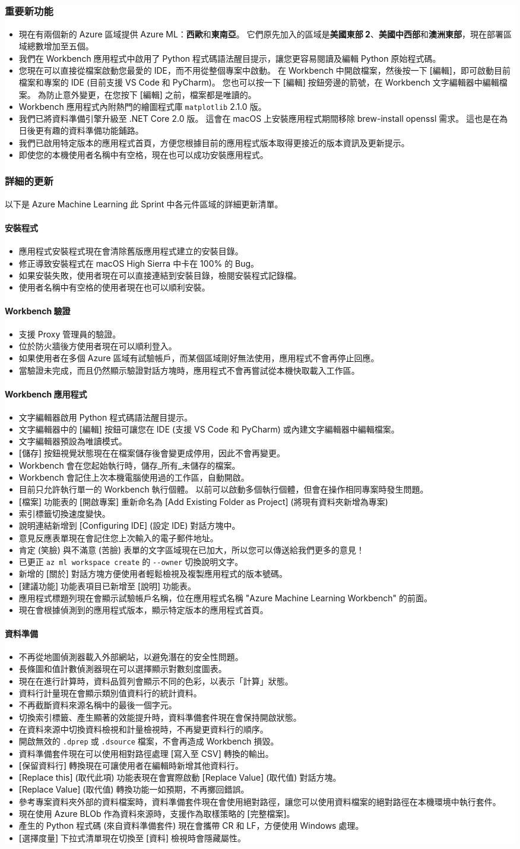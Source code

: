 ### <a name="notable-new-features"></a>重要新功能
- 現在有兩個新的 Azure 區域提供 Azure ML：**西歐**和**東南亞**。 它們原先加入的區域是**美國東部 2**、**美國中西部**和**澳洲東部**，現在部署區域總數增加至五個。
- 我們在 Workbench 應用程式中啟用了 Python 程式碼語法醒目提示，讓您更容易閱讀及編輯 Python 原始程式碼。 
- 您現在可以直接從檔案啟動您最愛的 IDE，而不用從整個專案中啟動。  在 Workbench 中開啟檔案，然後按一下 [編輯]，即可啟動目前檔案和專案的 IDE (目前支援 VS Code 和 PyCharm)。  您也可以按一下 [編輯] 按鈕旁邊的箭號，在 Workbench 文字編輯器中編輯檔案。  為防止意外變更，在您按下 [編輯] 之前，檔案都是唯讀的。
- Workbench 應用程式內附熱門的繪圖程式庫 `matplotlib` 2.1.0 版。
- 我們已將資料準備引擎升級至 .NET Core 2.0 版。 這會在 macOS 上安裝應用程式期間移除 brew-install openssl 需求。 這也是在為日後更有趣的資料準備功能鋪路。 
- 我們已啟用特定版本的應用程式首頁，方便您根據目前的應用程式版本取得更接近的版本資訊及更新提示。
- 即使您的本機使用者名稱中有空格，現在也可以成功安裝應用程式。 

### <a name="detailed-updates"></a>詳細的更新
以下是 Azure Machine Learning 此 Sprint 中各元件區域的詳細更新清單。

#### <a name="installer"></a>安裝程式
- 應用程式安裝程式現在會清除舊版應用程式建立的安裝目錄。
- 修正導致安裝程式在 macOS High Sierra 中卡在 100% 的 Bug。
- 如果安裝失敗，使用者現在可以直接連結到安裝目錄，檢閱安裝程式記錄檔。
- 使用者名稱中有空格的使用者現在也可以順利安裝。

#### <a name="workbench-authentication"></a>Workbench 驗證
- 支援 Proxy 管理員的驗證。
- 位於防火牆後方使用者現在可以順利登入。 
- 如果使用者在多個 Azure 區域有試驗帳戶，而某個區域剛好無法使用，應用程式不會再停止回應。
- 當驗證未完成，而且仍然顯示驗證對話方塊時，應用程式不會再嘗試從本機快取載入工作區。

#### <a name="workbench-app"></a>Workbench 應用程式
- 文字編輯器啟用 Python 程式碼語法醒目提示。
- 文字編輯器中的 [編輯] 按鈕可讓您在 IDE (支援 VS Code 和 PyCharm) 或內建文字編輯器中編輯檔案。
- 文字編輯器預設為唯讀模式。 
- [儲存] 按鈕視覺狀態現在在檔案儲存後會變更成停用，因此不會再變更。
- Workbench 會在您起始執行時，儲存_所有_未儲存的檔案。
- Workbench 會記住上次本機電腦使用過的工作區，自動開啟。
- 目前只允許執行單一的 Workbench 執行個體。 以前可以啟動多個執行個體，但會在操作相同專案時發生問題。
- [檔案] 功能表的 [開啟專案] 重新命名為 [Add Existing Folder as Project] (將現有資料夾新增為專案) 
- 索引標籤切換速度變快。
- 說明連結新增到 [Configuring IDE] (設定 IDE) 對話方塊中。
- 意見反應表單現在會記住您上次輸入的電子郵件地址。
- 肯定 (笑臉) 與不滿意 (苦臉) 表單的文字區域現在已加大，所以您可以傳送給我們更多的意見！ 
- 已更正 `az ml workspace create` 的 `--owner` 切換說明文字。
- 新增的 [關於] 對話方塊方便使用者輕鬆檢視及複製應用程式的版本號碼。
- [建議功能] 功能表項目已新增至 [說明] 功能表。
- 應用程式標題列現在會顯示試驗帳戶名稱，位在應用程式名稱 "Azure Machine Learning Workbench" 的前面。
- 現在會根據偵測到的應用程式版本，顯示特定版本的應用程式首頁。

#### <a name="data-preparation"></a>資料準備 
- 不再從地圖偵測器載入外部網站，以避免潛在的安全性問題。
- 長條圖和值計數偵測器現在可以選擇顯示對數刻度圖表。
- 現在在進行計算時，資料品質列會顯示不同的色彩，以表示「計算」狀態。
- 資料行計量現在會顯示類別值資料行的統計資料。
- 不再截斷資料來源名稱中的最後一個字元。
- 切換索引標籤、產生顯著的效能提升時，資料準備套件現在會保持開啟狀態。
- 在資料來源中切換資料檢視和計量檢視時，不再變更資料行的順序。
- 開啟無效的 `.dprep` 或 `.dsource` 檔案，不會再造成 Workbench 損毀。
- 資料準備套件現在可以使用相對路徑處理 [寫入至 CSV] 轉換的輸出。
- [保留資料行] 轉換現在可讓使用者在編輯時新增其他資料行。
- [Replace this] (取代此項) 功能表現在會實際啟動 [Replace Value] (取代值) 對話方塊。
- [Replace Value] (取代值) 轉換功能一如預期，不再擲回錯誤。
- 參考專案資料夾外部的資料檔案時，資料準備套件現在會使用絕對路徑，讓您可以使用資料檔案的絕對路徑在本機環境中執行套件。
- 現在使用 Azure BLOb 作為資料來源時，支援作為取樣策略的 [完整檔案]。
- 產生的 Python 程式碼 (來自資料準備套件) 現在會攜帶 CR 和 LF，方便使用 Windows 處理。
- [選擇度量] 下拉式清單現在切換至 [資料] 檢視時會隱藏屬性。